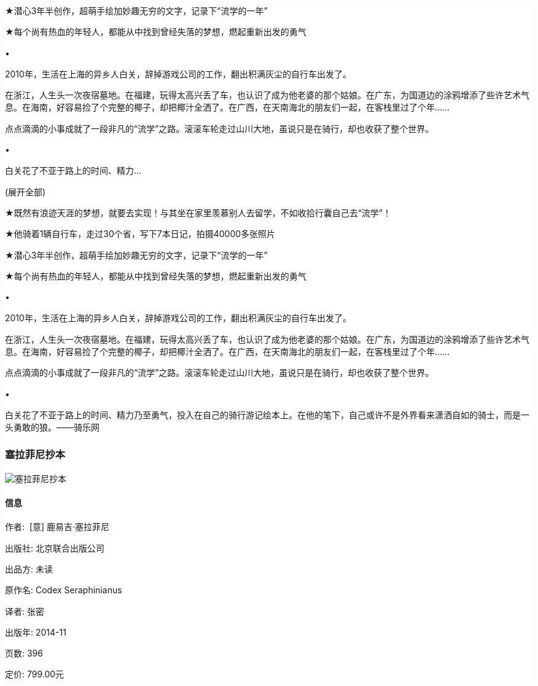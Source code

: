 ★潜心3年半创作，超萌手绘加妙趣无穷的文字，记录下“流学的一年”

★每个尚有热血的年轻人，都能从中找到曾经失落的梦想，燃起重新出发的勇气

•

2010年，生活在上海的异乡人白关，辞掉游戏公司的工作，翻出积满灰尘的自行车出发了。

在浙江，人生头一次夜宿墓地。在福建，玩得太高兴丢了车，也认识了成为他老婆的那个姑娘。在广东，为国道边的涂鸦增添了些许艺术气息。在海南，好容易捡了个完整的椰子，却把椰汁全洒了。在广西，在天南海北的朋友们一起，在客栈里过了个年……

点点滴滴的小事成就了一段非凡的“流学”之路。滚滚车轮走过山川大地，虽说只是在骑行，却也收获了整个世界。

•

白关花了不亚于路上的时间、精力...

(展开全部)

★既然有浪迹天涯的梦想，就要去实现！与其坐在家里羡慕别人去留学，不如收拾行囊自己去“流学”！

★他骑着1辆自行车，走过30个省，写下7本日记，拍摄40000多张照片

★潜心3年半创作，超萌手绘加妙趣无穷的文字，记录下“流学的一年”

★每个尚有热血的年轻人，都能从中找到曾经失落的梦想，燃起重新出发的勇气

•

2010年，生活在上海的异乡人白关，辞掉游戏公司的工作，翻出积满灰尘的自行车出发了。

在浙江，人生头一次夜宿墓地。在福建，玩得太高兴丢了车，也认识了成为他老婆的那个姑娘。在广东，为国道边的涂鸦增添了些许艺术气息。在海南，好容易捡了个完整的椰子，却把椰汁全洒了。在广西，在天南海北的朋友们一起，在客栈里过了个年……

点点滴滴的小事成就了一段非凡的“流学”之路。滚滚车轮走过山川大地，虽说只是在骑行，却也收获了整个世界。

•

白关花了不亚于路上的时间、精力乃至勇气，投入在自己的骑行游记绘本上。在他的笔下，自己或许不是外界看来潇洒自如的骑士，而是一头勇敢的狼。——骑乐网



### 塞拉菲尼抄本

![塞拉菲尼抄本](https://img1.doubanio.com/view/subject/l/public/s27498509.jpg)

#### 信息

作者:  [意] 鹿易吉·塞拉菲尼 

出版社: 北京联合出版公司 

出品方: 未读 

原作名: Codex Seraphinianus 

译者: 张密 

出版年: 2014-11 

页数: 396 

定价: 799.00元 

